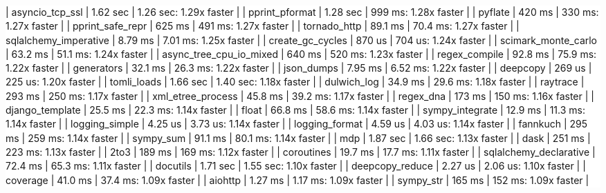 | asyncio_tcp_ssl          | 1.62 sec                                                            | 1.26 sec: 1.29x faster                                                |
| pprint_pformat           | 1.28 sec                                                            | 999 ms: 1.28x faster                                                  |
| pyflate                  | 420 ms                                                              | 330 ms: 1.27x faster                                                  |
| pprint_safe_repr         | 625 ms                                                              | 491 ms: 1.27x faster                                                  |
| tornado_http             | 89.1 ms                                                             | 70.4 ms: 1.27x faster                                                 |
| sqlalchemy_imperative    | 8.79 ms                                                             | 7.01 ms: 1.25x faster                                                 |
| create_gc_cycles         | 870 us                                                              | 704 us: 1.24x faster                                                  |
| scimark_monte_carlo      | 63.2 ms                                                             | 51.1 ms: 1.24x faster                                                 |
| async_tree_cpu_io_mixed  | 640 ms                                                              | 520 ms: 1.23x faster                                                  |
| regex_compile            | 92.8 ms                                                             | 75.9 ms: 1.22x faster                                                 |
| generators               | 32.1 ms                                                             | 26.3 ms: 1.22x faster                                                 |
| json_dumps               | 7.95 ms                                                             | 6.52 ms: 1.22x faster                                                 |
| deepcopy                 | 269 us                                                              | 225 us: 1.20x faster                                                  |
| tomli_loads              | 1.66 sec                                                            | 1.40 sec: 1.18x faster                                                |
| dulwich_log              | 34.9 ms                                                             | 29.6 ms: 1.18x faster                                                 |
| raytrace                 | 293 ms                                                              | 250 ms: 1.17x faster                                                  |
| xml_etree_process        | 45.8 ms                                                             | 39.2 ms: 1.17x faster                                                 |
| regex_dna                | 173 ms                                                              | 150 ms: 1.16x faster                                                  |
| django_template          | 25.5 ms                                                             | 22.3 ms: 1.14x faster                                                 |
| float                    | 66.8 ms                                                             | 58.6 ms: 1.14x faster                                                 |
| sympy_integrate          | 12.9 ms                                                             | 11.3 ms: 1.14x faster                                                 |
| logging_simple           | 4.25 us                                                             | 3.73 us: 1.14x faster                                                 |
| logging_format           | 4.59 us                                                             | 4.03 us: 1.14x faster                                                 |
| fannkuch                 | 295 ms                                                              | 259 ms: 1.14x faster                                                  |
| sympy_sum                | 91.1 ms                                                             | 80.1 ms: 1.14x faster                                                 |
| mdp                      | 1.87 sec                                                            | 1.66 sec: 1.13x faster                                                |
| dask                     | 251 ms                                                              | 223 ms: 1.13x faster                                                  |
| 2to3                     | 189 ms                                                              | 169 ms: 1.12x faster                                                  |
| coroutines               | 19.7 ms                                                             | 17.7 ms: 1.11x faster                                                 |
| sqlalchemy_declarative   | 72.4 ms                                                             | 65.3 ms: 1.11x faster                                                 |
| docutils                 | 1.71 sec                                                            | 1.55 sec: 1.10x faster                                                |
| deepcopy_reduce          | 2.27 us                                                             | 2.06 us: 1.10x faster                                                 |
| coverage                 | 41.0 ms                                                             | 37.4 ms: 1.09x faster                                                 |
| aiohttp                  | 1.27 ms                                                             | 1.17 ms: 1.09x faster                                                 |
| sympy_str                | 165 ms                                                              | 152 ms: 1.09x faster                                                  |